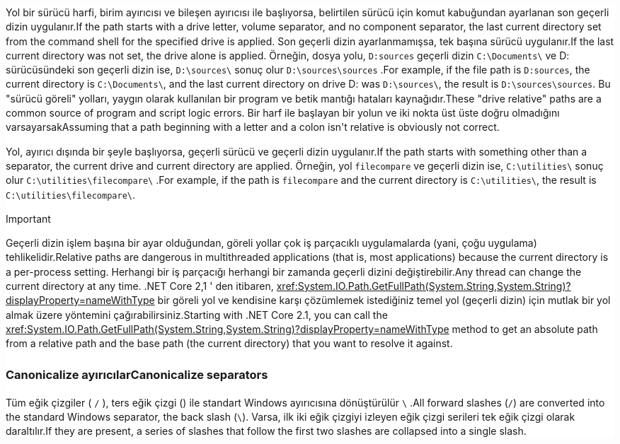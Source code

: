 <span data-ttu-id="f5b97-208">Yol bir sürücü harfi, birim ayırıcısı ve bileşen ayırıcısı ile başlıyorsa, belirtilen sürücü için komut kabuğundan ayarlanan son geçerli dizin uygulanır.</span><span class="sxs-lookup"><span data-stu-id="f5b97-208">If the path starts with a drive letter, volume separator, and no component separator, the last current directory set from the command shell for the specified drive is applied.</span></span> <span data-ttu-id="f5b97-209">Son geçerli dizin ayarlanmamışsa, tek başına sürücü uygulanır.</span><span class="sxs-lookup"><span data-stu-id="f5b97-209">If the last current directory was not set, the drive alone is applied.</span></span> <span data-ttu-id="f5b97-210">Örneğin, dosya yolu, `D:sources` geçerli dizin `C:\Documents\` ve D: sürücüsündeki son geçerli dizin ise, `D:\sources\` sonuç olur `D:\sources\sources` .</span><span class="sxs-lookup"><span data-stu-id="f5b97-210">For example, if the file path is `D:sources`, the current directory is `C:\Documents\`, and the last current directory on drive D: was `D:\sources\`, the result is `D:\sources\sources`.</span></span> <span data-ttu-id="f5b97-211">Bu "sürücü göreli" yolları, yaygın olarak kullanılan bir program ve betik mantığı hataları kaynağıdır.</span><span class="sxs-lookup"><span data-stu-id="f5b97-211">These "drive relative" paths are a common source of program and script logic errors.</span></span> <span data-ttu-id="f5b97-212">Bir harf ile başlayan bir yolun ve iki nokta üst üste doğru olmadığını varsayarsak</span><span class="sxs-lookup"><span data-stu-id="f5b97-212">Assuming that a path beginning with a letter and a colon isn't relative is obviously not correct.</span></span>

<span data-ttu-id="f5b97-213">Yol, ayırıcı dışında bir şeyle başlıyorsa, geçerli sürücü ve geçerli dizin uygulanır.</span><span class="sxs-lookup"><span data-stu-id="f5b97-213">If the path starts with something other than a separator, the current drive and current directory are applied.</span></span> <span data-ttu-id="f5b97-214">Örneğin, yol `filecompare` ve geçerli dizin ise, `C:\utilities\` sonuç olur `C:\utilities\filecompare\` .</span><span class="sxs-lookup"><span data-stu-id="f5b97-214">For example, if the path is `filecompare` and the current directory is `C:\utilities\`, the result is `C:\utilities\filecompare\`.</span></span>

> [!IMPORTANT]
> <span data-ttu-id="f5b97-215">Geçerli dizin işlem başına bir ayar olduğundan, göreli yollar çok iş parçacıklı uygulamalarda (yani, çoğu uygulama) tehlikelidir.</span><span class="sxs-lookup"><span data-stu-id="f5b97-215">Relative paths are dangerous in multithreaded applications (that is, most applications) because the current directory is a per-process setting.</span></span> <span data-ttu-id="f5b97-216">Herhangi bir iş parçacığı herhangi bir zamanda geçerli dizini değiştirebilir.</span><span class="sxs-lookup"><span data-stu-id="f5b97-216">Any thread can change the current directory at any time.</span></span> <span data-ttu-id="f5b97-217">.NET Core 2,1 ' den itibaren, <xref:System.IO.Path.GetFullPath(System.String,System.String)?displayProperty=nameWithType> bir göreli yol ve kendisine karşı çözümlemek istediğiniz temel yol (geçerli dizin) için mutlak bir yol almak üzere yöntemini çağırabilirsiniz.</span><span class="sxs-lookup"><span data-stu-id="f5b97-217">Starting with .NET Core 2.1, you can call the <xref:System.IO.Path.GetFullPath(System.String,System.String)?displayProperty=nameWithType> method to get an absolute path from a relative path and the base path (the current directory) that you want to resolve it against.</span></span>

### <a name="canonicalize-separators"></a><span data-ttu-id="f5b97-218">Canonicalize ayırıcılar</span><span class="sxs-lookup"><span data-stu-id="f5b97-218">Canonicalize separators</span></span>

<span data-ttu-id="f5b97-219">Tüm eğik çizgiler ( `/` ), ters eğik çizgi () ile standart Windows ayırıcısına dönüştürülür `\` .</span><span class="sxs-lookup"><span data-stu-id="f5b97-219">All forward slashes (`/`) are converted into the standard Windows separator, the back slash (`\`).</span></span> <span data-ttu-id="f5b97-220">Varsa, ilk iki eğik çizgiyi izleyen eğik çizgi serileri tek eğik çizgi olarak daraltılır.</span><span class="sxs-lookup"><span data-stu-id="f5b97-220">If they are present, a series of slashes that follow the first two slashes are collapsed into a single slash.</span></span>
